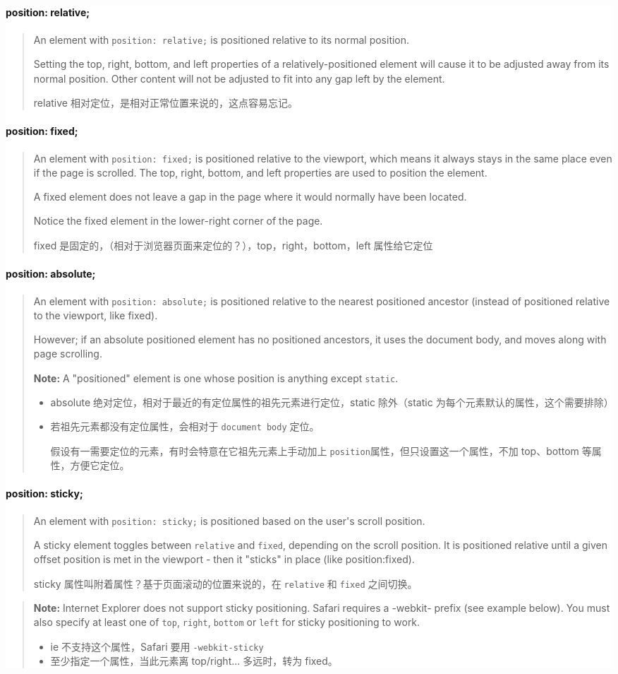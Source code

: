#### position: relative;

> An element with `position: relative;` is positioned relative to its normal position.
>
> Setting the top, right, bottom, and left properties of a relatively-positioned element will cause it to be adjusted away from its normal position. Other content will not be adjusted to fit into any gap left by the element.
>
> relative 相对定位，是相对正常位置来说的，这点容易忘记。

#### position: fixed;

> An element with `position: fixed;` is positioned relative to the viewport, which means it always stays in the same place even if the page is scrolled. The top, right, bottom, and left properties are used to position the element.
>
> A fixed element does not leave a gap in the page where it would normally have been located.
>
> Notice the fixed element in the lower-right corner of the page.
>
> fixed 是固定的，（相对于浏览器页面来定位的？），top，right，bottom，left 属性给它定位

#### position: absolute;

> An element with `position: absolute;` is positioned relative to the nearest positioned ancestor (instead of positioned relative to the viewport, like fixed).
>
> However; if an absolute positioned element has no positioned ancestors, it uses the document body, and moves along with page scrolling.
>
> **Note:** A "positioned" element is one whose position is anything except `static`.
>
> - absolute 绝对定位，相对于最近的有定位属性的祖先元素进行定位，static 除外（static 为每个元素默认的属性，这个需要排除）
>
> - 若祖先元素都没有定位属性，会相对于 `document body` 定位。
>
>   假设有一需要定位的元素，有时会特意在它祖先元素上手动加上 `position`属性，但只设置这一个属性，不加 top、bottom 等属性，方便它定位。

#### position: sticky;

> An element with `position: sticky;` is positioned based on the user's scroll position.
>
> A sticky element toggles between `relative` and `fixed`, depending on the scroll position. It is positioned relative until a given offset position is met in the viewport - then it "sticks" in place (like position:fixed).
>
> sticky 属性叫附着属性？基于页面滚动的位置来说的，在 `relative` 和 `fixed` 之间切换。

>**Note:** Internet Explorer does not support sticky positioning. Safari requires a -webkit- prefix (see example below). You must also specify at least one of `top`, `right`, `bottom` or `left` for sticky positioning to work.
>
>- ie 不支持这个属性，Safari 要用 `-webkit-sticky`
>- 至少指定一个属性，当此元素离 top/right... 多远时，转为 fixed。
